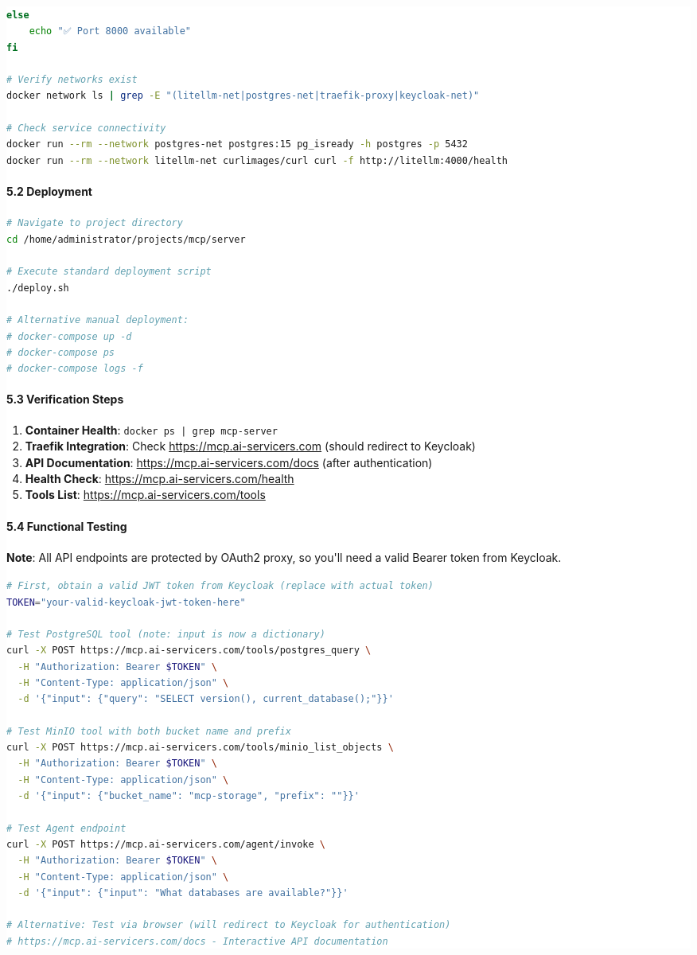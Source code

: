 ```bash
else
    echo "✅ Port 8000 available"
fi

# Verify networks exist
docker network ls | grep -E "(litellm-net|postgres-net|traefik-proxy|keycloak-net)"

# Check service connectivity
docker run --rm --network postgres-net postgres:15 pg_isready -h postgres -p 5432
docker run --rm --network litellm-net curlimages/curl curl -f http://litellm:4000/health
```

#### 5.2 Deployment
```bash
# Navigate to project directory
cd /home/administrator/projects/mcp/server

# Execute standard deployment script
./deploy.sh

# Alternative manual deployment:
# docker-compose up -d
# docker-compose ps
# docker-compose logs -f
```

#### 5.3 Verification Steps
1. **Container Health**: `docker ps | grep mcp-server`
2. **Traefik Integration**: Check https://mcp.ai-servicers.com (should redirect to Keycloak)
3. **API Documentation**: https://mcp.ai-servicers.com/docs (after authentication)
4. **Health Check**: https://mcp.ai-servicers.com/health
5. **Tools List**: https://mcp.ai-servicers.com/tools

#### 5.4 Functional Testing
**Note**: All API endpoints are protected by OAuth2 proxy, so you'll need a valid Bearer token from Keycloak.

```bash
# First, obtain a valid JWT token from Keycloak (replace with actual token)
TOKEN="your-valid-keycloak-jwt-token-here"

# Test PostgreSQL tool (note: input is now a dictionary)
curl -X POST https://mcp.ai-servicers.com/tools/postgres_query \
  -H "Authorization: Bearer $TOKEN" \
  -H "Content-Type: application/json" \
  -d '{"input": {"query": "SELECT version(), current_database();"}}'

# Test MinIO tool with both bucket name and prefix
curl -X POST https://mcp.ai-servicers.com/tools/minio_list_objects \
  -H "Authorization: Bearer $TOKEN" \
  -H "Content-Type: application/json" \
  -d '{"input": {"bucket_name": "mcp-storage", "prefix": ""}}'

# Test Agent endpoint
curl -X POST https://mcp.ai-servicers.com/agent/invoke \
  -H "Authorization: Bearer $TOKEN" \
  -H "Content-Type: application/json" \
  -d '{"input": {"input": "What databases are available?"}}'

# Alternative: Test via browser (will redirect to Keycloak for authentication)
# https://mcp.ai-servicers.com/docs - Interactive API documentation
```

